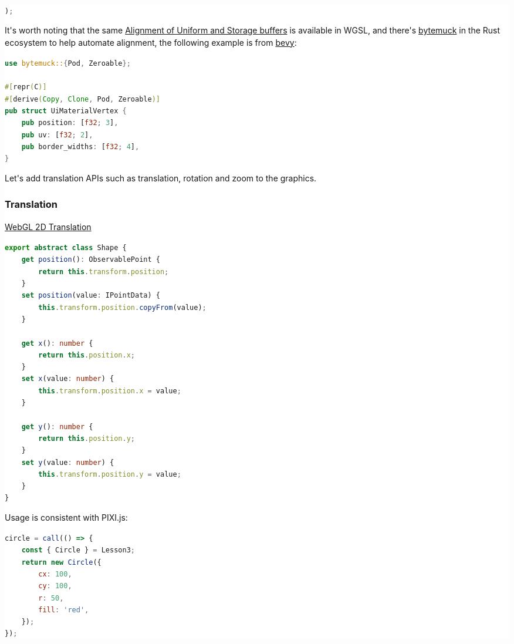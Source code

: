 ```ts
);
```

It's worth noting that the same [Alignment of Uniform and Storage buffers] is available in WGSL, and there's [bytemuck] in the Rust ecosystem to help automate alignment, the following example is from [bevy]:

```rust
use bytemuck::{Pod, Zeroable};

#[repr(C)]
#[derive(Copy, Clone, Pod, Zeroable)]
pub struct UiMaterialVertex {
    pub position: [f32; 3],
    pub uv: [f32; 2],
    pub border_widths: [f32; 4],
}
```

Let's add translation APIs such as translation, rotation and zoom to the graphics.

### Translation

[WebGL 2D Translation]

```ts
export abstract class Shape {
    get position(): ObservablePoint {
        return this.transform.position;
    }
    set position(value: IPointData) {
        this.transform.position.copyFrom(value);
    }

    get x(): number {
        return this.position.x;
    }
    set x(value: number) {
        this.transform.position.x = value;
    }

    get y(): number {
        return this.position.y;
    }
    set y(value: number) {
        this.transform.position.y = value;
    }
}
```

Usage is consistent with PIXI.js:

```js eval code=false
circle = call(() => {
    const { Circle } = Lesson3;
    return new Circle({
        cx: 100,
        cy: 100,
        r: 50,
        fill: 'red',
    });
});
```


[CSS Transform]: https://developer.mozilla.org/en-US/docs/Web/CSS/transform
[Transformations - LearnOpenGL]: https://learnopengl.com/Getting-started/Transformations
[@pixi/math]: https://www.npmjs.com/package/@pixi/math
[gl-matrix]: https://github.com/toji/gl-matrix
[Fundamentals of Computer Graphics 4th Edition]: https://www.amazon.com/Fundamentals-Computer-Graphics-Steve-Marschner/dp/1482229390
[SceneGraph]: https://zh.wikipedia.org/zh-cn/%E5%9C%BA%E6%99%AF%E5%9B%BE
[Scene Graph - LearnOpenGL]: https://learnopengl.com/Guest-Articles/2021/Scene/Scene-Graph
[playcanvas]: https://developer.playcanvas.com/en/tutorials/manipulating-entities/
[WebGL 2D Translation]: https://webglfundamentals.org/webgl/lessons/webgl-2d-translation.html
[Memory layout]: https://www.khronos.org/opengl/wiki/Interface_Block_(GLSL)#Memory_layout
[Alignment of Uniform and Storage buffers]: https://sotrh.github.io/learn-wgpu/showcase/alignment/#alignment-of-uniform-and-storage-buffers
[bytemuck]: https://docs.rs/bytemuck/
[bevy]: https://bevyengine.org/
[Inside PixiJS: Display objects and their hierarchy]: https://medium.com/swlh/inside-pixijs-display-objects-and-their-hierarchy-2deef1c01b6e
[Understanding 3D matrix transforms]: https://medium.com/swlh/understanding-3d-matrix-transforms-with-pixijs-c76da3f8bd8